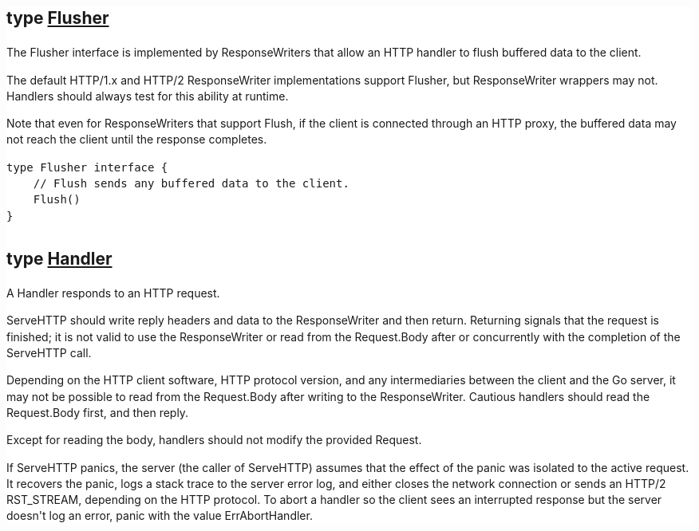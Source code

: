









## <a id="Flusher">type</a> [Flusher](https://golang.org/src/net/http/server.go?s=6356:6440#L157)
The Flusher interface is implemented by ResponseWriters that allow
an HTTP handler to flush buffered data to the client.

The default HTTP/1.x and HTTP/2 ResponseWriter implementations
support Flusher, but ResponseWriter wrappers may not. Handlers
should always test for this ability at runtime.

Note that even for ResponseWriters that support Flush,
if the client is connected through an HTTP proxy,
the buffered data may not reach the client until the response
completes.


<pre>type Flusher interface {
    <span class="comment">// Flush sends any buffered data to the client.</span>
    Flush()
}</pre>











## <a id="Handler">type</a> [Handler](https://golang.org/src/net/http/server.go?s=2738:2801#L75)
A Handler responds to an HTTP request.

ServeHTTP should write reply headers and data to the ResponseWriter
and then return. Returning signals that the request is finished; it
is not valid to use the ResponseWriter or read from the
Request.Body after or concurrently with the completion of the
ServeHTTP call.

Depending on the HTTP client software, HTTP protocol version, and
any intermediaries between the client and the Go server, it may not
be possible to read from the Request.Body after writing to the
ResponseWriter. Cautious handlers should read the Request.Body
first, and then reply.

Except for reading the body, handlers should not modify the
provided Request.

If ServeHTTP panics, the server (the caller of ServeHTTP) assumes
that the effect of the panic was isolated to the active request.
It recovers the panic, logs a stack trace to the server error log,
and either closes the network connection or sends an HTTP/2
RST_STREAM, depending on the HTTP protocol. To abort a handler so
the client sees an interrupted response but the server doesn't log
an error, panic with the value ErrAbortHandler.
